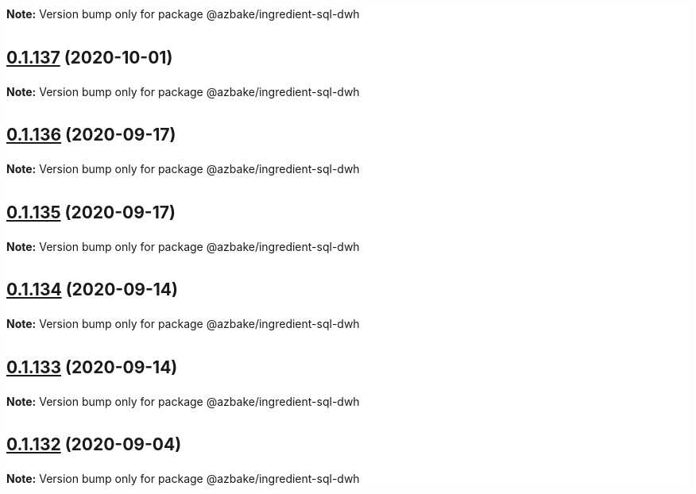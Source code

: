 **Note:** Version bump only for package @azbake/ingredient-sql-dwh





## [0.1.137](https://github.com/HomecareHomebase/azure-bake/compare/@azbake/ingredient-sql-dwh@0.1.136...@azbake/ingredient-sql-dwh@0.1.137) (2020-10-01)

**Note:** Version bump only for package @azbake/ingredient-sql-dwh





## [0.1.136](https://github.com/HomecareHomebase/azure-bake/compare/@azbake/ingredient-sql-dwh@0.1.135...@azbake/ingredient-sql-dwh@0.1.136) (2020-09-17)

**Note:** Version bump only for package @azbake/ingredient-sql-dwh





## [0.1.135](https://github.com/HomecareHomebase/azure-bake/compare/@azbake/ingredient-sql-dwh@0.1.134...@azbake/ingredient-sql-dwh@0.1.135) (2020-09-17)

**Note:** Version bump only for package @azbake/ingredient-sql-dwh





## [0.1.134](https://github.com/HomecareHomebase/azure-bake/compare/@azbake/ingredient-sql-dwh@0.1.133...@azbake/ingredient-sql-dwh@0.1.134) (2020-09-14)

**Note:** Version bump only for package @azbake/ingredient-sql-dwh





## [0.1.133](https://github.com/HomecareHomebase/azure-bake/compare/@azbake/ingredient-sql-dwh@0.1.132...@azbake/ingredient-sql-dwh@0.1.133) (2020-09-14)

**Note:** Version bump only for package @azbake/ingredient-sql-dwh





## [0.1.132](https://github.com/HomecareHomebase/azure-bake/compare/@azbake/ingredient-sql-dwh@0.1.131...@azbake/ingredient-sql-dwh@0.1.132) (2020-09-04)

**Note:** Version bump only for package @azbake/ingredient-sql-dwh
